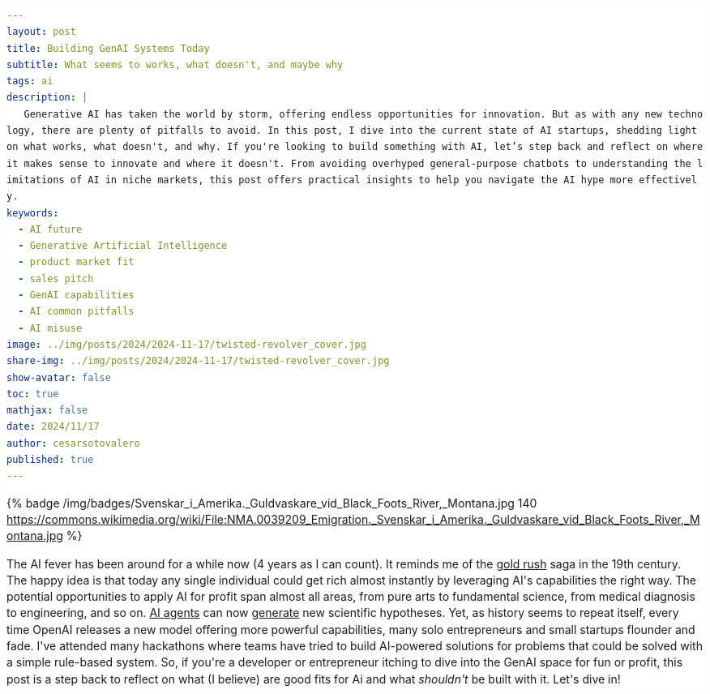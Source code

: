 ```yaml
---
layout: post
title: Building GenAI Systems Today
subtitle: What seems to works, what doesn't, and maybe why
tags: ai
description: |
   Generative AI has taken the world by storm, offering endless opportunities for innovation. But as with any new technology, there are plenty of pitfalls to avoid. In this post, I dive into the current state of AI startups, shedding light on what works, what doesn't, and why. If you're looking to build something with AI, let’s step back and reflect on where it makes sense to innovate and where it doesn't. From avoiding overhyped general-purpose chatbots to understanding the limitations of AI in niche markets, this post offers practical insights to help you navigate the AI hype more effectively.
keywords:
  - AI future
  - Generative Artificial Intelligence
  - product market fit
  - sales pitch
  - GenAI capabilities
  - AI common pitfalls
  - AI misuse
image: ../img/posts/2024/2024-11-17/twisted-revolver_cover.jpg
share-img: ../img/posts/2024/2024-11-17/twisted-revolver_cover.jpg
show-avatar: false
toc: true
mathjax: false
date: 2024/11/17
author: cesarsotovalero
published: true
---
```


{% badge /img/badges/Svenskar_i_Amerika._Guldvaskare_vid_Black_Foots_River,_Montana.jpg 140 https://commons.wikimedia.org/wiki/File:NMA.0039209_Emigration._Svenskar_i_Amerika._Guldvaskare_vid_Black_Foots_River,_Montana.jpg %}

The AI fever has been around for a while now (4 years as I can count). 
It reminds me of the [gold rush](https://en.wikipedia.org/wiki/Gold_rush) saga in the 19th century. 
The happy idea is that today any single individual could get rich almost instantly by leveraging AI's capabilities the right way.
The potential opportunities to apply AI for profit span almost all areas, from pure arts to fundamental science, from medical diagnosis to engineering, and so on.
[AI agents](https://en.wikipedia.org/wiki/Intelligent_agent) can now [generate](https://www.sciencedirect.com/science/article/pii/S2352847823001557) new scientific hypotheses.
Yet, as history seems to repeat itself, every time OpenAI releases a new model offering more powerful capabilities, many solo entrepreneurs and small startups flounder and fade.
I've attended many hackathons where teams have tried to build AI-powered solutions for problems that could be solved with a simple rule-based system.
So, if you're a developer or entrepreneur itching to dive into the GenAI space for fun or profit, this post is a step back to reflect on what (I believe) are good fits for Ai and what _shouldn't_ be built with it.
Let's dive in!
